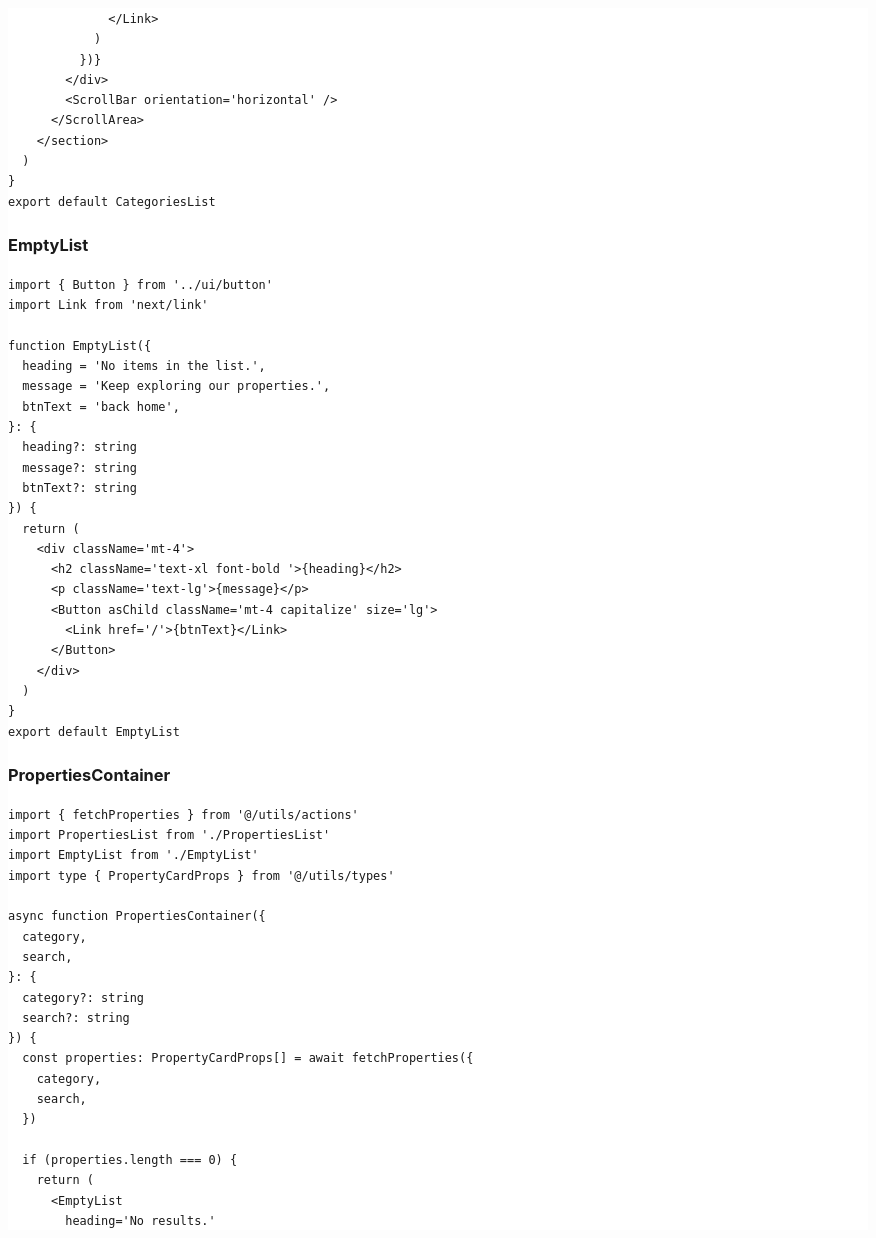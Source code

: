 ```tsx
              </Link>
            )
          })}
        </div>
        <ScrollBar orientation='horizontal' />
      </ScrollArea>
    </section>
  )
}
export default CategoriesList
```

### EmptyList

```tsx
import { Button } from '../ui/button'
import Link from 'next/link'

function EmptyList({
  heading = 'No items in the list.',
  message = 'Keep exploring our properties.',
  btnText = 'back home',
}: {
  heading?: string
  message?: string
  btnText?: string
}) {
  return (
    <div className='mt-4'>
      <h2 className='text-xl font-bold '>{heading}</h2>
      <p className='text-lg'>{message}</p>
      <Button asChild className='mt-4 capitalize' size='lg'>
        <Link href='/'>{btnText}</Link>
      </Button>
    </div>
  )
}
export default EmptyList
```

### PropertiesContainer

```tsx
import { fetchProperties } from '@/utils/actions'
import PropertiesList from './PropertiesList'
import EmptyList from './EmptyList'
import type { PropertyCardProps } from '@/utils/types'

async function PropertiesContainer({
  category,
  search,
}: {
  category?: string
  search?: string
}) {
  const properties: PropertyCardProps[] = await fetchProperties({
    category,
    search,
  })

  if (properties.length === 0) {
    return (
      <EmptyList
        heading='No results.'
```